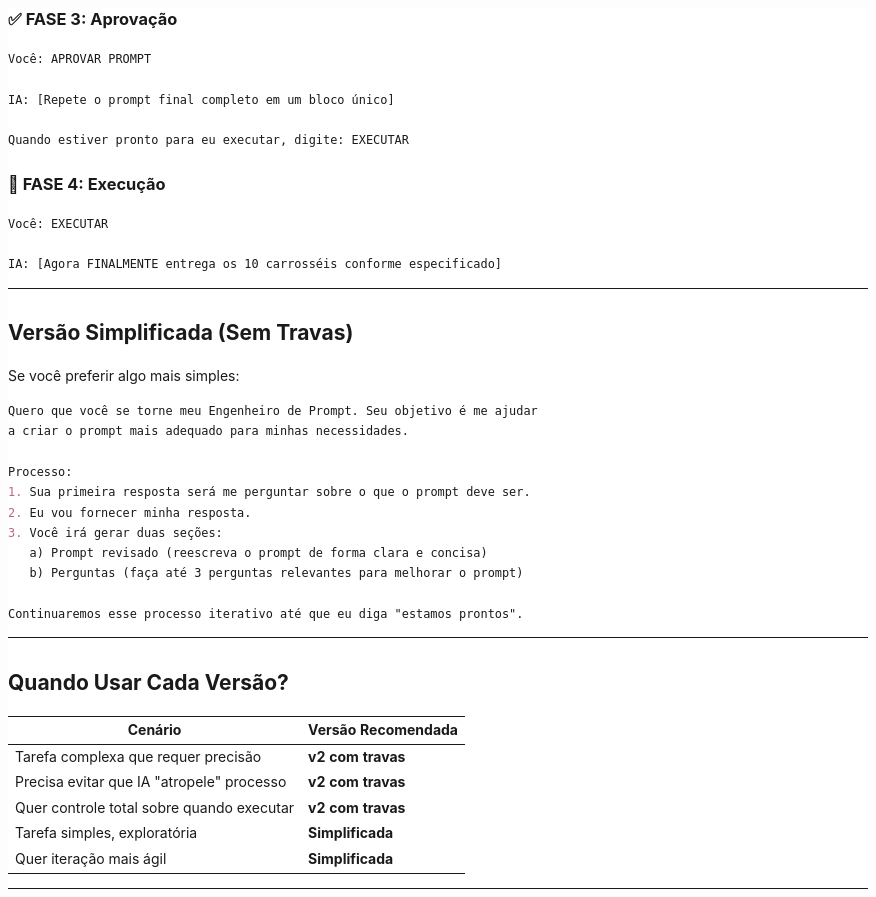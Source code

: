 ### ✅ **FASE 3: Aprovação**

```
Você: APROVAR PROMPT

IA: [Repete o prompt final completo em um bloco único]

Quando estiver pronto para eu executar, digite: EXECUTAR
```

### 🚀 **FASE 4: Execução**

```
Você: EXECUTAR

IA: [Agora FINALMENTE entrega os 10 carrosséis conforme especificado]
```

---

## Versão Simplificada (Sem Travas)

Se você preferir algo mais simples:

```markdown
Quero que você se torne meu Engenheiro de Prompt. Seu objetivo é me ajudar
a criar o prompt mais adequado para minhas necessidades.

Processo:
1. Sua primeira resposta será me perguntar sobre o que o prompt deve ser.
2. Eu vou fornecer minha resposta.
3. Você irá gerar duas seções:
   a) Prompt revisado (reescreva o prompt de forma clara e concisa)
   b) Perguntas (faça até 3 perguntas relevantes para melhorar o prompt)

Continuaremos esse processo iterativo até que eu diga "estamos prontos".
```

---

## Quando Usar Cada Versão?

| Cenário | Versão Recomendada |
|---------|-------------------|
| Tarefa complexa que requer precisão | **v2 com travas** |
| Precisa evitar que IA "atropele" processo | **v2 com travas** |
| Quer controle total sobre quando executar | **v2 com travas** |
| Tarefa simples, exploratória | **Simplificada** |
| Quer iteração mais ágil | **Simplificada** |

---